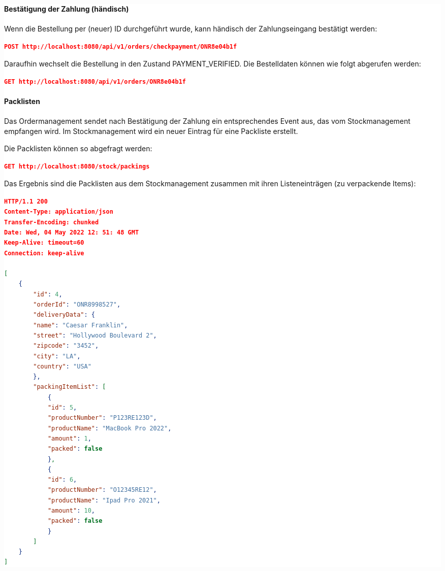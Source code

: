 #### Bestätigung der Zahlung (händisch)

Wenn die Bestellung per (neuer) ID durchgeführt wurde, kann händisch der Zahlungseingang bestätigt werden:

``` JSON
POST http://localhost:8080/api/v1/orders/checkpayment/ONR8e04b1f
```

Daraufhin wechselt die Bestellung in den Zustand PAYMENT_VERIFIED. Die Bestelldaten können wie folgt abgerufen werden:

``` JSON
GET http://localhost:8080/api/v1/orders/ONR8e04b1f
```

#### Packlisten

Das Ordermanagement sendet nach Bestätigung der Zahlung ein entsprechendes Event aus, das vom Stockmanagement empfangen
wird. Im Stockmanagement wird ein neuer Eintrag für eine Packliste erstellt.

Die Packlisten können so abgefragt werden:

``` JSON
GET http://localhost:8080/stock/packings
```

Das Ergebnis sind die Packlisten aus dem Stockmanagement zusammen mit ihren Listeneinträgen (zu verpackende Items):

``` JSON
HTTP/1.1 200
Content-Type: application/json
Transfer-Encoding: chunked
Date: Wed, 04 May 2022 12: 51: 48 GMT
Keep-Alive: timeout=60
Connection: keep-alive

[
    {
        "id": 4,
        "orderId": "ONR8998527",
        "deliveryData": {
        "name": "Caesar Franklin",
        "street": "Hollywood Boulevard 2",
        "zipcode": "3452",
        "city": "LA",
        "country": "USA"
        },
        "packingItemList": [
            {
            "id": 5,
            "productNumber": "P123RE123D",
            "productName": "MacBook Pro 2022",
            "amount": 1,
            "packed": false
            },
            {
            "id": 6,
            "productNumber": "O12345RE12",
            "productName": "Ipad Pro 2021",
            "amount": 10,
            "packed": false
            }
        ]
    }
]
```